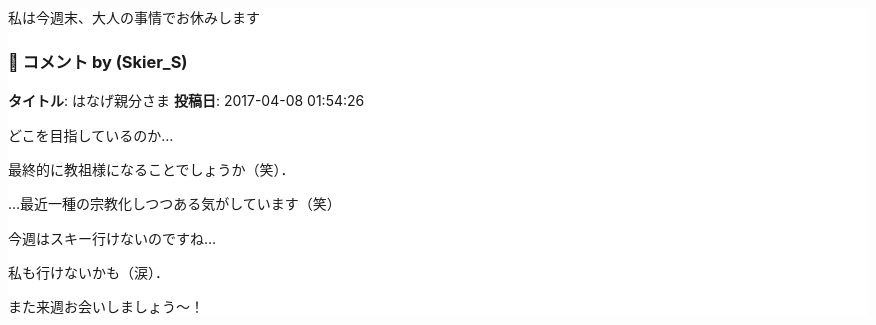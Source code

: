 私は今週末、大人の事情でお休みします

### 💬 コメント by (Skier_S)
**タイトル**: はなげ親分さま
**投稿日**: 2017-04-08 01:54:26

どこを目指しているのか…

最終的に教祖様になることでしょうか（笑）．

…最近一種の宗教化しつつある気がしています（笑）



今週はスキー行けないのですね…

私も行けないかも（涙）．



また来週お会いしましょう～！

